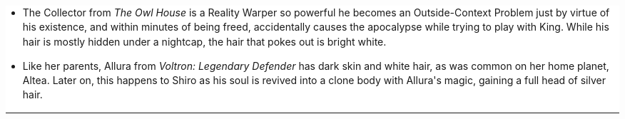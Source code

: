-   The Collector from _The Owl House_ is a Reality Warper so powerful he becomes an Outside-Context Problem just by virtue of his existence, and within minutes of being freed, accidentally causes the apocalypse while trying to play with King. While his hair is mostly hidden under a nightcap, the hair that pokes out is bright white.

-   Like her parents, Allura from _Voltron: Legendary Defender_ has dark skin and white hair, as was common on her home planet, Altea. Later on, this happens to Shiro as his soul is revived into a clone body with Allura's magic, gaining a full head of silver hair.

___